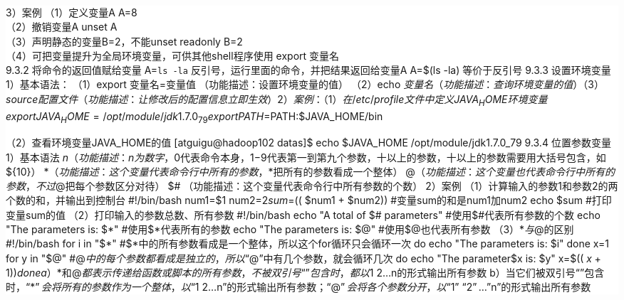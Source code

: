 3）案例
	（1）定义变量A
A=8			
	（2）撤销变量A
unset A       
	（3）声明静态的变量B=2，不能unset
readonly B=2  
	（4）可把变量提升为全局环境变量，可供其他shell程序使用
export 变量名  
9.3.2 将命令的返回值赋给变量
	A=`ls -la` 反引号，运行里面的命令，并把结果返回给变量A
	A=$(ls -la) 等价于反引号
9.3.3 设置环境变量
1）基本语法：
	（1）export 变量名=变量值	（功能描述：设置环境变量的值）
（2）echo $变量名			（功能描述：查询环境变量的值）
（3）source 配置文件			（功能描述：让修改后的配置信息立即生效）
2）案例：
	（1）在/etc/profile文件中定义JAVA_HOME环境变量
	export JAVA_HOME=/opt/module/jdk1.7.0_79
export PATH=$PATH:$JAVA_HOME/bin

（2）查看环境变量JAVA_HOME的值
	[atguigu@hadoop102 datas]$ echo $JAVA_HOME
/opt/module/jdk1.7.0_79
9.3.4 位置参数变量
1）基本语法
	$n	（功能描述：n为数字，$0代表命令本身，$1-$9代表第一到第九个参数，十以上的参数，十以上的参数需要用大括号包含，如${10}）
	$*	（功能描述：这个变量代表命令行中所有的参数，$*把所有的参数看成一个整体）
	$@	（功能描述：这个变量也代表命令行中所有的参数，不过$@把每个参数区分对待）
	$#	（功能描述：这个变量代表命令行中所有参数的个数）
2）案例
	（1）计算输入的参数1和参数2的两个数的和，并输出到控制台
#!/bin/bash 
num1=$1 
num2=$2 
sum=$(( $num1 + $num2)) 
#变量sum的和是num1加num2 
echo $sum 
#打印变量sum的值
	（2）打印输入的参数总数、所有参数
#!/bin/bash 
echo "A total of $# parameters" 
#使用$#代表所有参数的个数 
echo "The parameters is: $*" 
#使用$*代表所有的参数 
echo "The parameters is: $@" 
#使用$@也代表所有参数 
	（3）$*与$@的区别
#!/bin/bash 
for i in "$*" 
#$*中的所有参数看成是一个整体，所以这个for循环只会循环一次 
        do 
                echo "The parameters is: $i" 
        done 
x=1 
for y in "$@" 
#$@中的每个参数都看成是独立的，所以“$@”中有几个参数，就会循环几次 
        do 
                echo "The parameter$x is: $y" 
                x=$(( $x +1 )) 
        done
a）$*和$@都表示传递给函数或脚本的所有参数，不被双引号“”包含时，都以$1 $2 …$n的形式输出所有参数
b）当它们被双引号“”包含时，“$*”会将所有的参数作为一个整体，以“$1 $2 …$n”的形式输出所有参数；“$@”会将各个参数分开，以“$1” “$2”…”$n”的形式输出所有参数